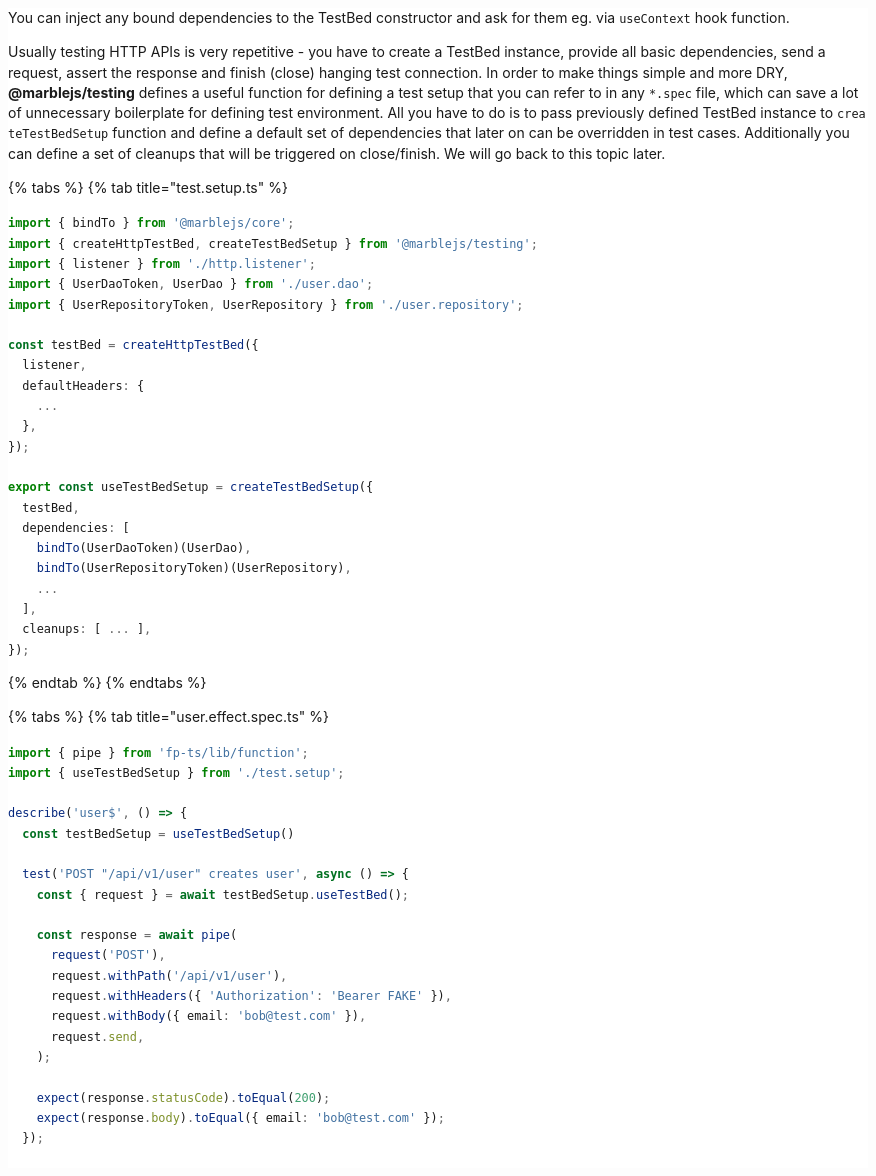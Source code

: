 You can inject any bound dependencies to the TestBed constructor and ask for them eg. via `useContext` hook function.

Usually testing HTTP APIs is very repetitive - you have to create a TestBed instance, provide all basic dependencies, send a request, assert the response and finish \(close\) hanging test connection. In order to make things simple and more DRY, **@marblejs/testing** defines a useful function for defining a test setup that you can refer to in any `*.spec` file, which can save a lot of unnecessary boilerplate for defining test environment. All you have to do is to pass previously defined TestBed instance to `createTestBedSetup` function and define a default set of dependencies that later on can be overridden in test cases. Additionally you can define a set of cleanups that will be triggered on close/finish. We will go back to this topic later.

{% tabs %}
{% tab title="test.setup.ts" %}
```typescript
import { bindTo } from '@marblejs/core';
import { createHttpTestBed, createTestBedSetup } from '@marblejs/testing';
import { listener } from './http.listener';
import { UserDaoToken, UserDao } from './user.dao';
import { UserRepositoryToken, UserRepository } from './user.repository';

const testBed = createHttpTestBed({
  listener,
  defaultHeaders: {
    ...
  },
});

export const useTestBedSetup = createTestBedSetup({
  testBed,
  dependencies: [
    bindTo(UserDaoToken)(UserDao),
    bindTo(UserRepositoryToken)(UserRepository),
    ...
  ],
  cleanups: [ ... ],
});
```
{% endtab %}
{% endtabs %}

{% tabs %}
{% tab title="user.effect.spec.ts" %}
```typescript
import { pipe } from 'fp-ts/lib/function';
import { useTestBedSetup } from './test.setup';

describe('user$', () => {
  const testBedSetup = useTestBedSetup()

  test('POST "/api/v1/user" creates user', async () => {
    const { request } = await testBedSetup.useTestBed();

    const response = await pipe(
      request('POST'),
      request.withPath('/api/v1/user'),
      request.withHeaders({ 'Authorization': 'Bearer FAKE' }),
      request.withBody({ email: 'bob@test.com' }),
      request.send,
    );

    expect(response.statusCode).toEqual(200);
    expect(response.body).toEqual({ email: 'bob@test.com' });
  });
  
```